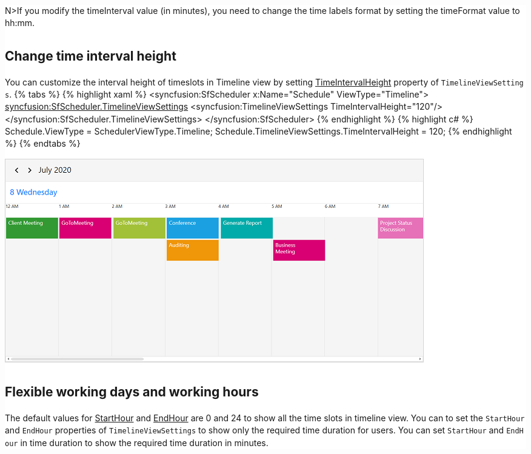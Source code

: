 N>If you modify the timeInterval value (in minutes), you need to change the time labels format by setting the timeFormat value to hh:mm.

## Change time interval height
You can customize the interval height of timeslots in Timeline view by setting [TimeIntervalHeight](https://help.syncfusion.com/cr/wpf/Syncfusion.UI.Xaml.Scheduler.TimeSlotViewSettings.html#Syncfusion_UI_Xaml_Scheduler_TimeSlotViewSettings_TimeIntervalHeight) property of `TimelineViewSettings`.
{% tabs %}
{% highlight xaml %}
<syncfusion:SfScheduler x:Name="Schedule" ViewType="Timeline">
    <syncfusion:SfScheduler.TimelineViewSettings>
        <syncfusion:TimelineViewSettings 
            TimeIntervalHeight="120"/>
    </syncfusion:SfScheduler.TimelineViewSettings>
</syncfusion:SfScheduler>
{% endhighlight %}
{% highlight c# %}
Schedule.ViewType = SchedulerViewType.Timeline;
Schedule.TimelineViewSettings.TimeIntervalHeight = 120;
{% endhighlight %}
{% endtabs %}

![Change time interval height in WPF Scheduler](Timeline_images/adding-Changetimeintervalheight.png)

## Flexible working days and working hours
The default values for [StartHour](https://help.syncfusion.com/cr/wpf/Syncfusion.UI.Xaml.Scheduler.TimeSlotViewSettings.html#Syncfusion_UI_Xaml_Scheduler_TimeSlotViewSettings_StartHour) and [EndHour](https://help.syncfusion.com/cr/wpf/Syncfusion.UI.Xaml.Scheduler.TimeSlotViewSettings.html#Syncfusion_UI_Xaml_Scheduler_TimeSlotViewSettings_EndHour) are 0 and 24 to show all the time slots in timeline view. You can to set the `StartHour` and `EndHour` properties of `TimelineViewSettings` to show only the required time duration for users. You can set `StartHour` and `EndHour` in time duration to show the required time duration in minutes.
